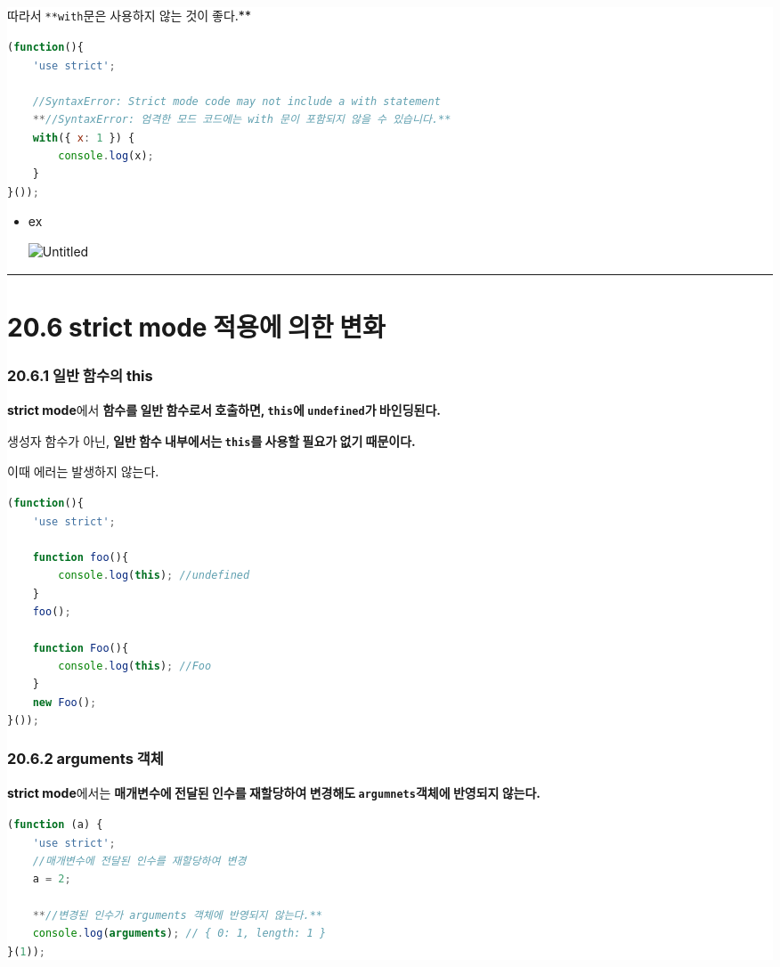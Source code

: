 따라서 `**with`문은 사용하지 않는 것이 좋다.**

```jsx
(function(){
	'use strict';

	//SyntaxError: Strict mode code may not include a with statement
	**//SyntaxError: 엄격한 모드 코드에는 with 문이 포함되지 않을 수 있습니다.**
	with({ x: 1 }) {
		console.log(x);
	}
}());
```

- ex
    
    ![Untitled](https://s3-us-west-2.amazonaws.com/secure.notion-static.com/ceb47096-bde1-4040-bc1e-0258f30424a0/Untitled.png)
    

---

# 20.6 strict mode 적용에 의한 변화

### 20.6.1 일반 함수의 this

**strict mode**에서 **함수를 일반 함수로서 호출하면, `this`에 `undefined`가 바인딩된다.**

생성자 함수가 아닌, **일반 함수 내부에서는 `this`를 사용할 필요가 없기 때문이다.**

이때 에러는 발생하지 않는다.

```jsx
(function(){
	'use strict';

	function foo(){
		console.log(this); //undefined
	}
	foo();

	function Foo(){
		console.log(this); //Foo
	}
	new Foo();
}());
```

### 20.6.2 arguments 객체

**strict mode**에서는 **매개변수에 전달된 인수를 재할당하여 변경해도 `argumnets`객체에 반영되지 않는다.**

```jsx
(function (a) {
	'use strict';
	//매개변수에 전달된 인수를 재할당하여 변경
	a = 2;

	**//변경된 인수가 arguments 객체에 반영되지 않는다.**
	console.log(arguments); // { 0: 1, length: 1 }
}(1));
```